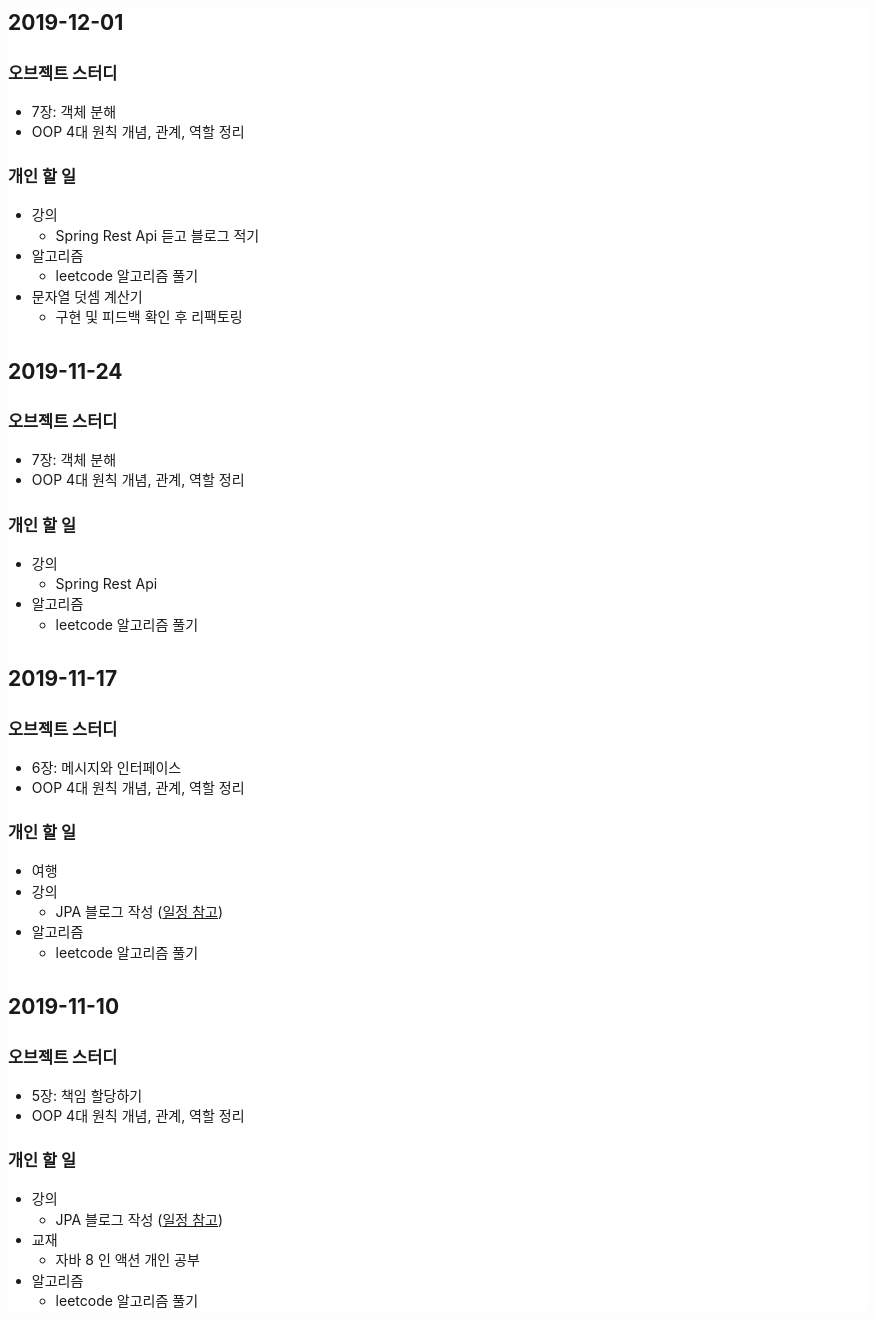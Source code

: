 ## 2019-12-01
### 오브젝트 스터디
- 7장: 객체 분해
- OOP 4대 원칙 개념, 관계, 역할 정리

### 개인 할 일
- 강의 
  - Spring Rest Api 듣고 블로그 적기
- 알고리즘 
  - leetcode 알고리즘 풀기
- 문자열 덧셈 계산기
  - 구현 및 피드백 확인 후 리팩토링
  
## 2019-11-24
### 오브젝트 스터디
- 7장: 객체 분해
- OOP 4대 원칙 개념, 관계, 역할 정리

### 개인 할 일
- 강의 
  - Spring Rest Api
- 알고리즘 
  - leetcode 알고리즘 풀기
  
## 2019-11-17
### 오브젝트 스터디
- 6장: 메시지와 인터페이스
- OOP 4대 원칙 개념, 관계, 역할 정리

### 개인 할 일
- 여행
- 강의 
  - JPA 블로그 작성 ([일정 참고](https://github.com/team-zunior/orm-jpa-basic))
- 알고리즘 
  - leetcode 알고리즘 풀기
  
## 2019-11-10
### 오브젝트 스터디
- 5장: 책임 할당하기
- OOP 4대 원칙 개념, 관계, 역할 정리

### 개인 할 일
- 강의 
  - JPA 블로그 작성 ([일정 참고](https://github.com/team-zunior/orm-jpa-basic))
- 교재 
  - 자바 8 인 액션 개인 공부 
- 알고리즘 
  - leetcode 알고리즘 풀기

